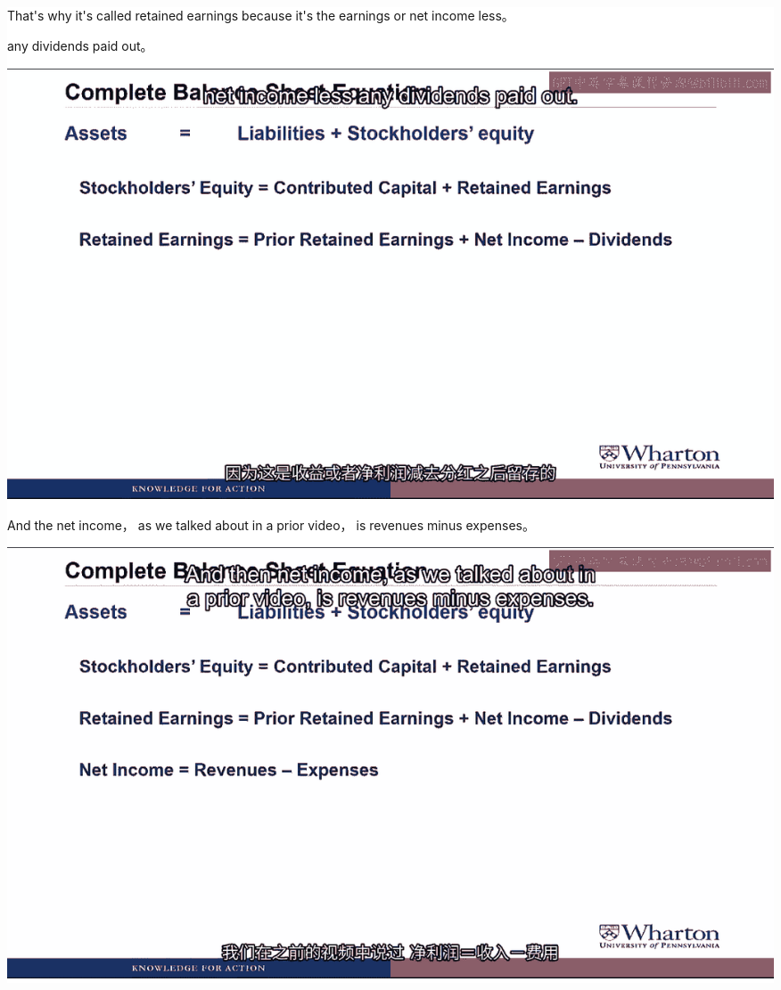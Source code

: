  That's why it's called retained earnings because it's the earnings or net income less。

 any dividends paid out。

![](img/52a43a3ff7bbbcb26d34c02298b1536c_101.png)

 And the net income， as we talked about in a prior video， is revenues minus expenses。



![](img/52a43a3ff7bbbcb26d34c02298b1536c_103.png)
